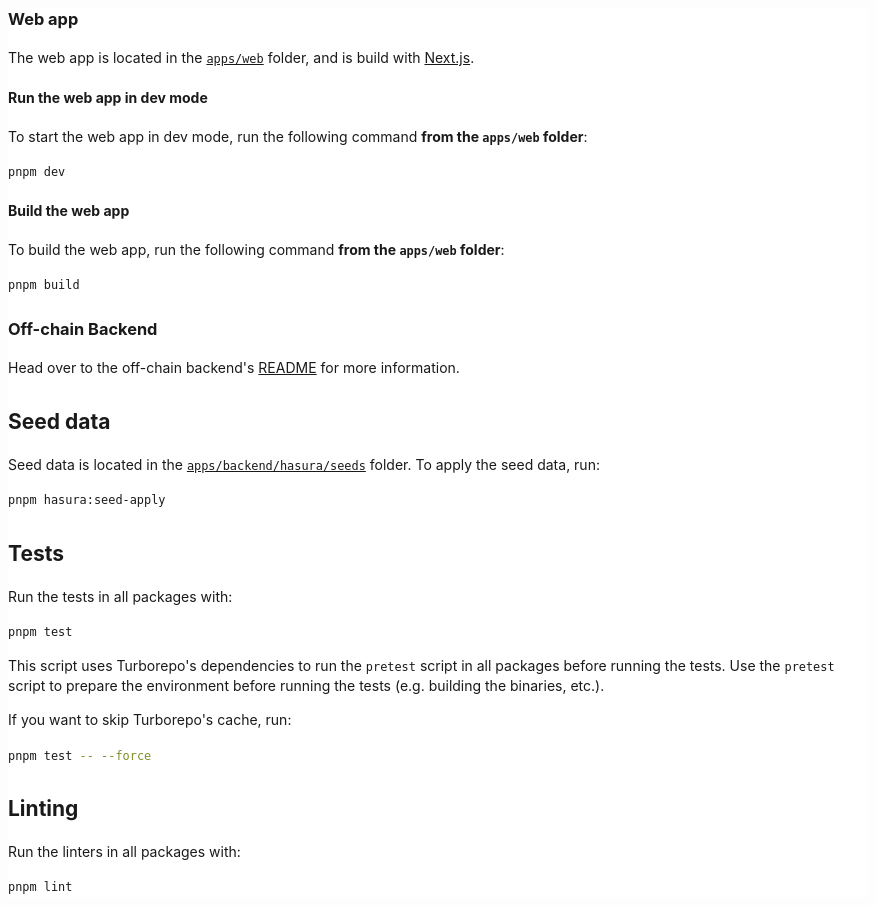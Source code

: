 ### Web app

The web app is located in the [`apps/web`](./apps/web/) folder, and is build with [Next.js](https://nextjs.org/).

#### Run the web app in dev mode

To start the web app in dev mode, run the following command **from the `apps/web` folder**:

```bash
pnpm dev
```

#### Build the web app

To build the web app, run the following command **from the `apps/web` folder**:

```bash
pnpm build
```

### Off-chain Backend

Head over to the off-chain backend's [README](./apps/backend/README.md) for more information.

## Seed data

Seed data is located in the [`apps/backend/hasura/seeds`](./apps/backend/hasura/seeds) folder. To apply the seed data, run:

```bash
pnpm hasura:seed-apply
```

## Tests

Run the tests in all packages with:

```bash
pnpm test
```

This script uses Turborepo's dependencies to run the `pretest` script in all packages before running the tests. Use the `pretest` script to prepare the environment before running the tests (e.g. building the binaries, etc.).

If you want to skip Turborepo's cache, run:

```bash
pnpm test -- --force
```

## Linting

Run the linters in all packages with:

```bash
pnpm lint
```
